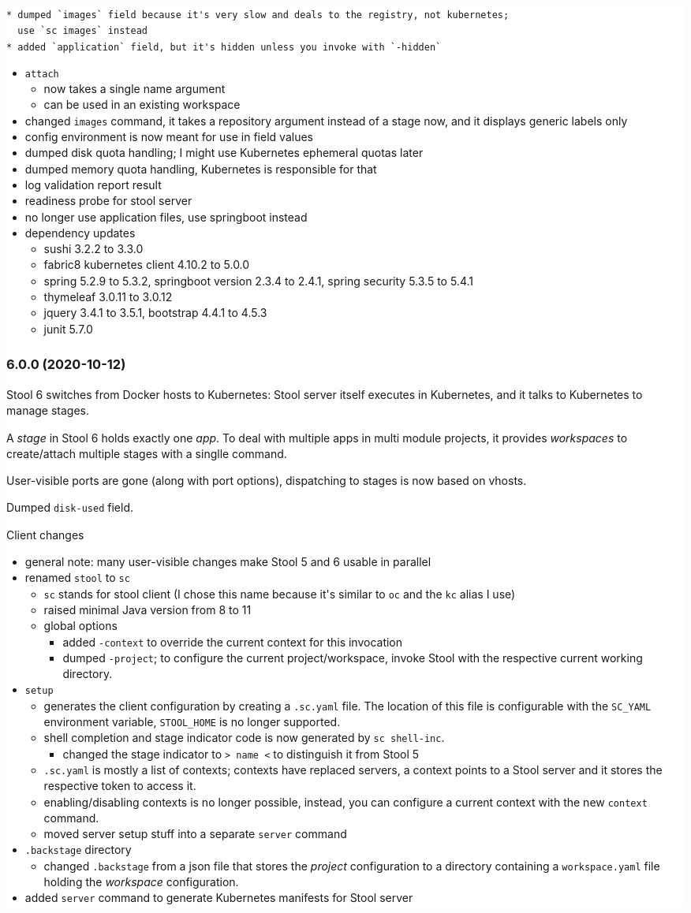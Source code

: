     * dumped `images` field because it's very slow and deals to the registry, not kubernetes; 
      use `sc images` instead
    * added `application` field, but it's hidden unless you invoke with `-hidden`
  * `attach`
    * now takes a single name argument
    * can be used in an existing workspace
  * changed `images` command, it takes a repository argument instead of a stage now, and it displays generic labels only
* config environment is now meant for use in field values
* dumped disk quota handling; I might use Kubernetes ephemeral quotas later
* dumped memory quota handling, Kubernetes is responsible for that
* log validation report result
* readiness probe for stool server
* no longer use application files, use springboot instead  
* dependency updates
  * sushi 3.2.2 to 3.3.0
  * fabric8 kubernetes client 4.10.2 to 5.0.0  
  * spring 5.2.9 to 5.3.2, springboot version 2.3.4 to 2.4.1, spring security 5.3.5 to 5.4.1
  * thymeleaf 3.0.11 to 3.0.12  
  * jquery 3.4.1 to 3.5.1, bootstrap 4.4.1 to 4.5.3  
  * junit 5.7.0


### 6.0.0 (2020-10-12)

Stool 6 switches from Docker hosts to Kubernetes: Stool server itself executes in Kubernetes, and it talks to Kubernetes 
to manage stages.

A *stage* in Stool 6 holds exactly one *app*. To deal with multiple apps in multi module projects, it provides *workspaces* to 
create/attach multiple stages with a singlle command. 

User-visible ports are gone (along with port options), dispatching to stages is now based on vhosts.

Dumped `disk-used` field.

Client changes
* general note: many user-visible changes make Stool 5 and 6 usable in parallel
* renamed `stool` to `sc`
  * `sc` stands for stool client (I chose this name because it's similar to `oc` and the `kc` alias I use)
  * raised minimal Java version from 8 to 11
  * global options
    * added `-context` to override the current context for this invocation
    * dumped `-project`; to configure the current project/workspace, invoke Stool with the respective current working directory.
* `setup`
  * generates the client configuration by creating a `.sc.yaml` file. The location of this file is configurable with
    the `SC_YAML` environment variable, `STOOL_HOME` is no longer supported. 
  * shell completion and stage indicator code is now generated by `sc shell-inc`.
    * changed the stage indicator to `> name <` to distinguish it from Stool 5
  * `.sc.yaml` is mostly a list of contexts; contexts have replaced servers, a context points to a Stool server and it stores
    the respective token to access it. 
  * enabling/disabling contexts is no longer possible, instead, you can configure a current context with
    the new `context` command.
  * moved server setup stuff into a separate `server` command
* `.backstage` directory
  * changed `.backstage` from a json file that stores the *project* configuration to a directory containing a `workspace.yaml` file
    holding the *workspace* configuration. 
* added `server` command to generate Kubernetes manifests for Stool server 